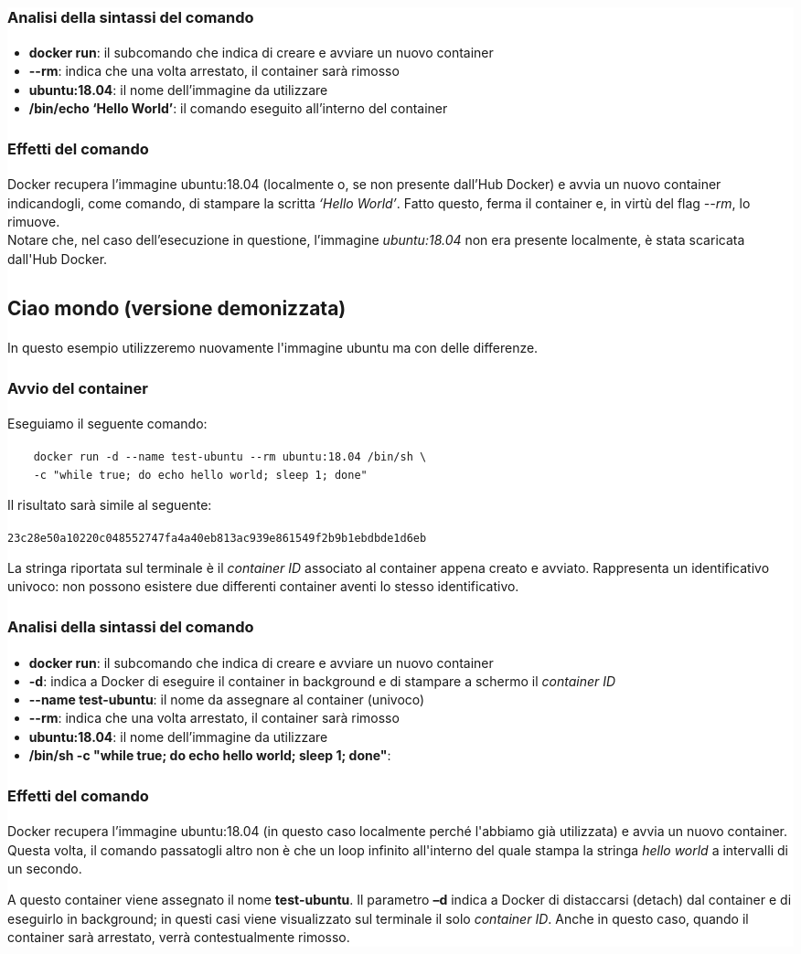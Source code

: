 ### Analisi della sintassi del comando
* **docker run**: il subcomando che indica di creare e avviare un nuovo container
* **--rm**: indica che una volta arrestato, il container sarà rimosso
* **ubuntu:18.04**: il nome dell’immagine da utilizzare
* **/bin/echo ‘Hello World’**: il comando eseguito all’interno del container

### Effetti del comando
Docker recupera l’immagine ubuntu:18.04 (localmente o, se non presente dall’Hub Docker) e avvia un nuovo container indicandogli, come comando, di stampare la scritta *‘Hello World’*. Fatto questo, ferma il container e, in virtù del flag *--rm*, lo rimuove.  
Notare che, nel caso dell’esecuzione in questione, l’immagine *ubuntu:18.04* non era presente localmente, è stata scaricata dall'Hub Docker.

## <a name="Task_2"></a>Ciao mondo (versione demonizzata)

In questo esempio utilizzeremo nuovamente l'immagine ubuntu ma con delle differenze.

### Avvio del container
Eseguiamo il seguente comando:

```.term1
    docker run -d --name test-ubuntu --rm ubuntu:18.04 /bin/sh \
    -c "while true; do echo hello world; sleep 1; done"
```
Il risultato sarà simile al seguente:

```
23c28e50a10220c048552747fa4a40eb813ac939e861549f2b9b1ebdbde1d6eb
```

La stringa riportata sul terminale è il *container ID* associato al container appena creato e avviato.
Rappresenta un identificativo univoco: non possono esistere due differenti container aventi lo stesso identificativo.

### Analisi della sintassi del comando
* **docker run**: il subcomando che indica di creare e avviare un nuovo container
* **-d**: indica a Docker di eseguire il container in background e di stampare a schermo il *container ID*
* **--name test-ubuntu**: il nome da assegnare al container (univoco)
* **--rm**: indica che una volta arrestato, il container sarà rimosso
* **ubuntu:18.04**: il nome dell’immagine da utilizzare
* **/bin/sh -c "while true; do echo hello world; sleep 1; done"**:

### Effetti del comando
Docker recupera l’immagine ubuntu:18.04 (in questo caso localmente perché l'abbiamo già utilizzata) e avvia un nuovo container.
Questa volta, il comando passatogli altro non è che un loop infinito all'interno del quale stampa la stringa *hello world* a intervalli di un secondo.

A questo container viene assegnato il nome **test-ubuntu**.
Il parametro **–d** indica a Docker di distaccarsi (detach) dal container e di eseguirlo in background; in questi casi viene visualizzato sul terminale il solo *container ID*.
Anche in questo caso, quando il container sarà arrestato, verrà contestualmente rimosso.
